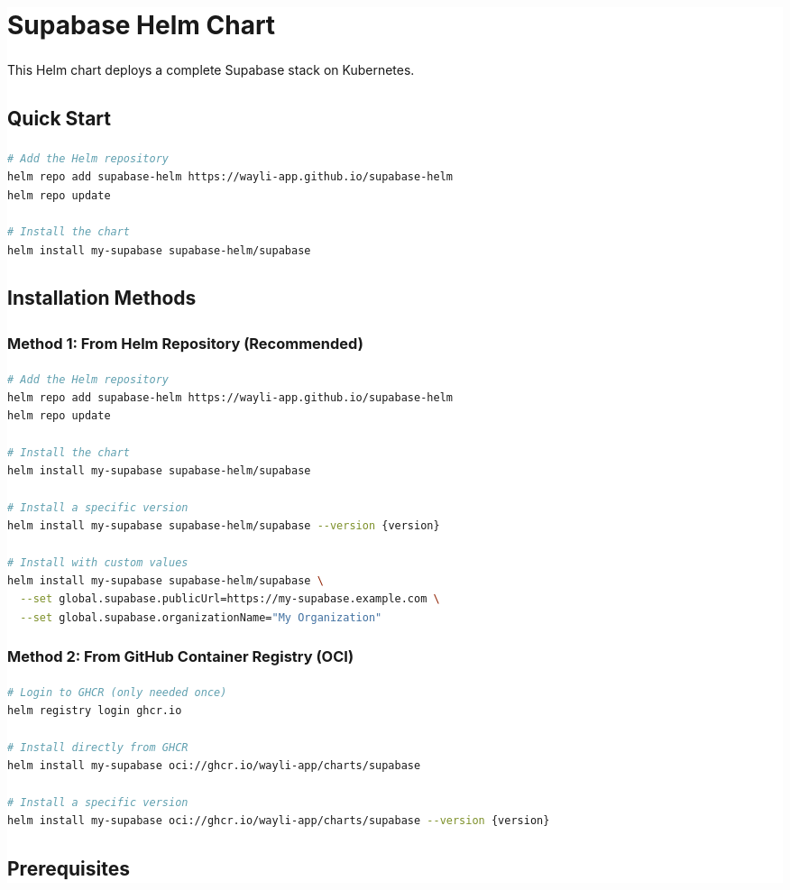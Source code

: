 # Supabase Helm Chart

This Helm chart deploys a complete Supabase stack on Kubernetes.

## Quick Start

```bash
# Add the Helm repository
helm repo add supabase-helm https://wayli-app.github.io/supabase-helm
helm repo update

# Install the chart
helm install my-supabase supabase-helm/supabase
```

## Installation Methods

### Method 1: From Helm Repository (Recommended)

```bash
# Add the Helm repository
helm repo add supabase-helm https://wayli-app.github.io/supabase-helm
helm repo update

# Install the chart
helm install my-supabase supabase-helm/supabase

# Install a specific version
helm install my-supabase supabase-helm/supabase --version {version}

# Install with custom values
helm install my-supabase supabase-helm/supabase \
  --set global.supabase.publicUrl=https://my-supabase.example.com \
  --set global.supabase.organizationName="My Organization"
```

### Method 2: From GitHub Container Registry (OCI)

```bash
# Login to GHCR (only needed once)
helm registry login ghcr.io

# Install directly from GHCR
helm install my-supabase oci://ghcr.io/wayli-app/charts/supabase

# Install a specific version
helm install my-supabase oci://ghcr.io/wayli-app/charts/supabase --version {version}
```

## Prerequisites
